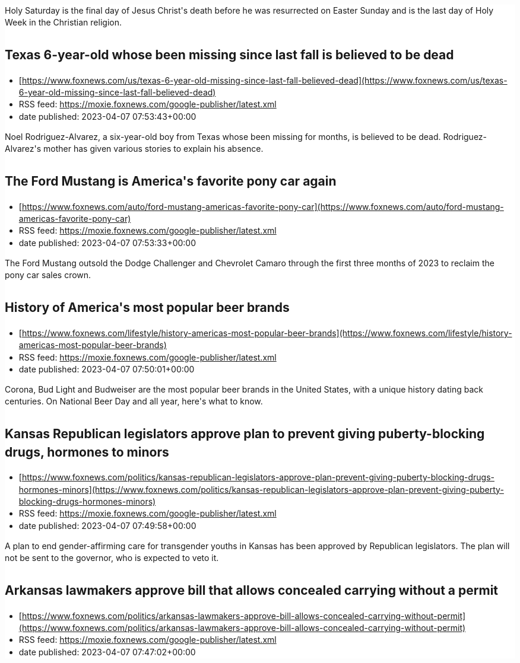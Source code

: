 Holy Saturday is the final day of Jesus Christ&apos;s death before he was resurrected on Easter Sunday and is the last day of Holy Week in the Christian religion.

## Texas 6-year-old whose been missing since last fall is believed to be dead
 - [https://www.foxnews.com/us/texas-6-year-old-missing-since-last-fall-believed-dead](https://www.foxnews.com/us/texas-6-year-old-missing-since-last-fall-believed-dead)
 - RSS feed: https://moxie.foxnews.com/google-publisher/latest.xml
 - date published: 2023-04-07 07:53:43+00:00

Noel Rodriguez-Alvarez, a six-year-old boy from Texas whose been missing for months, is believed to be dead. Rodriguez-Alvarez&apos;s mother has given various stories to explain his absence.

## The Ford Mustang is America's favorite pony car again
 - [https://www.foxnews.com/auto/ford-mustang-americas-favorite-pony-car](https://www.foxnews.com/auto/ford-mustang-americas-favorite-pony-car)
 - RSS feed: https://moxie.foxnews.com/google-publisher/latest.xml
 - date published: 2023-04-07 07:53:33+00:00

The Ford Mustang outsold the Dodge Challenger and Chevrolet Camaro through the first three months of 2023 to reclaim the pony car sales crown.

## History of America's most popular beer brands
 - [https://www.foxnews.com/lifestyle/history-americas-most-popular-beer-brands](https://www.foxnews.com/lifestyle/history-americas-most-popular-beer-brands)
 - RSS feed: https://moxie.foxnews.com/google-publisher/latest.xml
 - date published: 2023-04-07 07:50:01+00:00

Corona, Bud Light and Budweiser are the most popular beer brands in the United States, with a unique history dating back centuries. On National Beer Day and all year, here&apos;s what to know.

## Kansas Republican legislators approve plan to prevent giving puberty-blocking drugs, hormones to minors
 - [https://www.foxnews.com/politics/kansas-republican-legislators-approve-plan-prevent-giving-puberty-blocking-drugs-hormones-minors](https://www.foxnews.com/politics/kansas-republican-legislators-approve-plan-prevent-giving-puberty-blocking-drugs-hormones-minors)
 - RSS feed: https://moxie.foxnews.com/google-publisher/latest.xml
 - date published: 2023-04-07 07:49:58+00:00

A plan to end gender-affirming care for transgender youths in Kansas has been approved by Republican legislators. The plan will not be sent to the governor, who is expected to veto it.

## Arkansas lawmakers approve bill that allows concealed carrying without a permit
 - [https://www.foxnews.com/politics/arkansas-lawmakers-approve-bill-allows-concealed-carrying-without-permit](https://www.foxnews.com/politics/arkansas-lawmakers-approve-bill-allows-concealed-carrying-without-permit)
 - RSS feed: https://moxie.foxnews.com/google-publisher/latest.xml
 - date published: 2023-04-07 07:47:02+00:00
